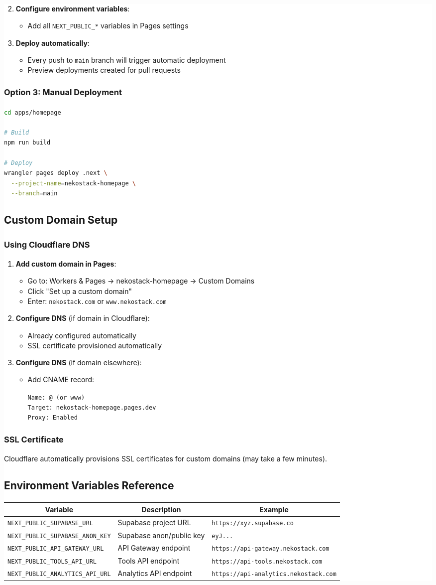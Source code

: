 2. **Configure environment variables**:
   - Add all `NEXT_PUBLIC_*` variables in Pages settings

3. **Deploy automatically**:
   - Every push to `main` branch will trigger automatic deployment
   - Preview deployments created for pull requests

### Option 3: Manual Deployment

```bash
cd apps/homepage

# Build
npm run build

# Deploy
wrangler pages deploy .next \
  --project-name=nekostack-homepage \
  --branch=main
```

## Custom Domain Setup

### Using Cloudflare DNS

1. **Add custom domain in Pages**:
   - Go to: Workers & Pages → nekostack-homepage → Custom Domains
   - Click "Set up a custom domain"
   - Enter: `nekostack.com` or `www.nekostack.com`

2. **Configure DNS** (if domain in Cloudflare):
   - Already configured automatically
   - SSL certificate provisioned automatically

3. **Configure DNS** (if domain elsewhere):
   - Add CNAME record:
     ```
     Name: @ (or www)
     Target: nekostack-homepage.pages.dev
     Proxy: Enabled
     ```

### SSL Certificate

Cloudflare automatically provisions SSL certificates for custom domains (may take a few minutes).

## Environment Variables Reference

| Variable | Description | Example |
|----------|-------------|---------|
| `NEXT_PUBLIC_SUPABASE_URL` | Supabase project URL | `https://xyz.supabase.co` |
| `NEXT_PUBLIC_SUPABASE_ANON_KEY` | Supabase anon/public key | `eyJ...` |
| `NEXT_PUBLIC_API_GATEWAY_URL` | API Gateway endpoint | `https://api-gateway.nekostack.com` |
| `NEXT_PUBLIC_TOOLS_API_URL` | Tools API endpoint | `https://api-tools.nekostack.com` |
| `NEXT_PUBLIC_ANALYTICS_API_URL` | Analytics API endpoint | `https://api-analytics.nekostack.com` |
